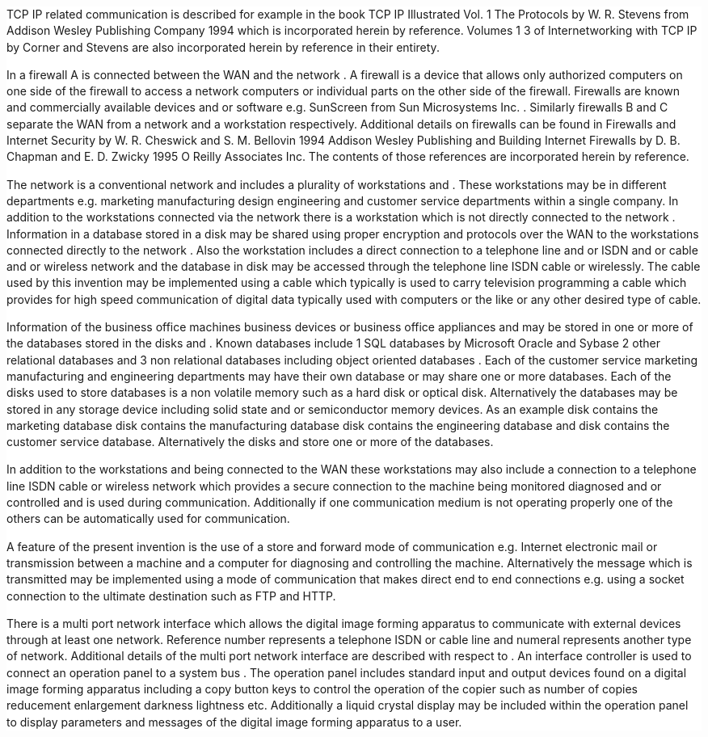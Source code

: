 TCP IP related communication is described for example in the book TCP IP Illustrated Vol. 1 The Protocols by W. R. Stevens from Addison Wesley Publishing Company 1994 which is incorporated herein by reference. Volumes 1 3 of Internetworking with TCP IP by Corner and Stevens are also incorporated herein by reference in their entirety.

In a firewall A is connected between the WAN and the network . A firewall is a device that allows only authorized computers on one side of the firewall to access a network computers or individual parts on the other side of the firewall. Firewalls are known and commercially available devices and or software e.g. SunScreen from Sun Microsystems Inc. . Similarly firewalls B and C separate the WAN from a network and a workstation respectively. Additional details on firewalls can be found in Firewalls and Internet Security by W. R. Cheswick and S. M. Bellovin 1994 Addison Wesley Publishing and Building Internet Firewalls by D. B. Chapman and E. D. Zwicky 1995 O Reilly Associates Inc. The contents of those references are incorporated herein by reference.

The network is a conventional network and includes a plurality of workstations and . These workstations may be in different departments e.g. marketing manufacturing design engineering and customer service departments within a single company. In addition to the workstations connected via the network there is a workstation which is not directly connected to the network . Information in a database stored in a disk may be shared using proper encryption and protocols over the WAN to the workstations connected directly to the network . Also the workstation includes a direct connection to a telephone line and or ISDN and or cable and or wireless network and the database in disk may be accessed through the telephone line ISDN cable or wirelessly. The cable used by this invention may be implemented using a cable which typically is used to carry television programming a cable which provides for high speed communication of digital data typically used with computers or the like or any other desired type of cable.

Information of the business office machines business devices or business office appliances and may be stored in one or more of the databases stored in the disks and . Known databases include 1 SQL databases by Microsoft Oracle and Sybase 2 other relational databases and 3 non relational databases including object oriented databases . Each of the customer service marketing manufacturing and engineering departments may have their own database or may share one or more databases. Each of the disks used to store databases is a non volatile memory such as a hard disk or optical disk. Alternatively the databases may be stored in any storage device including solid state and or semiconductor memory devices. As an example disk contains the marketing database disk contains the manufacturing database disk contains the engineering database and disk contains the customer service database. Alternatively the disks and store one or more of the databases.

In addition to the workstations and being connected to the WAN these workstations may also include a connection to a telephone line ISDN cable or wireless network which provides a secure connection to the machine being monitored diagnosed and or controlled and is used during communication. Additionally if one communication medium is not operating properly one of the others can be automatically used for communication.

A feature of the present invention is the use of a store and forward mode of communication e.g. Internet electronic mail or transmission between a machine and a computer for diagnosing and controlling the machine. Alternatively the message which is transmitted may be implemented using a mode of communication that makes direct end to end connections e.g. using a socket connection to the ultimate destination such as FTP and HTTP.

There is a multi port network interface which allows the digital image forming apparatus to communicate with external devices through at least one network. Reference number represents a telephone ISDN or cable line and numeral represents another type of network. Additional details of the multi port network interface are described with respect to . An interface controller is used to connect an operation panel to a system bus . The operation panel includes standard input and output devices found on a digital image forming apparatus including a copy button keys to control the operation of the copier such as number of copies reducement enlargement darkness lightness etc. Additionally a liquid crystal display may be included within the operation panel to display parameters and messages of the digital image forming apparatus to a user.

